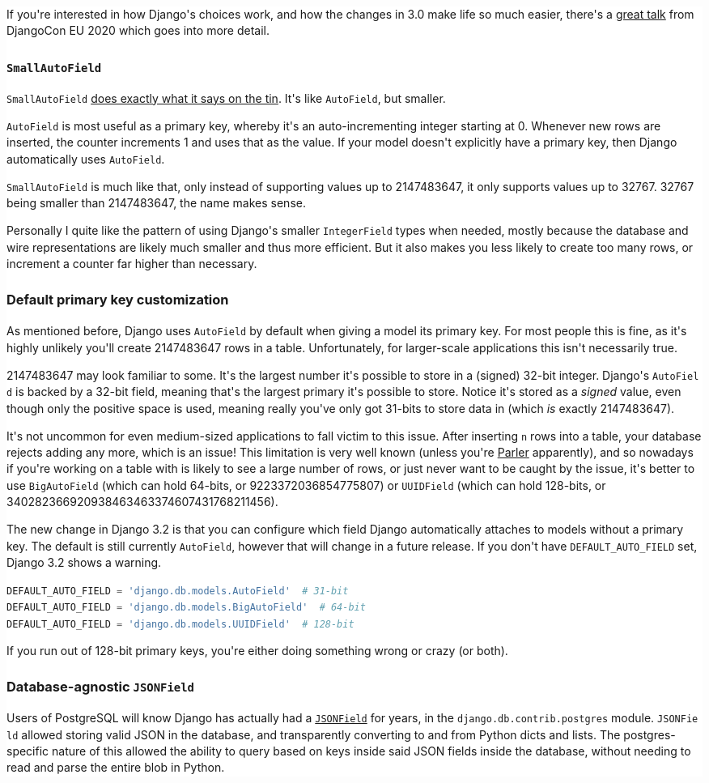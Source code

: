 If you're interested in how Django's choices work, and how the changes in 3.0 make life so much easier, there's a [great talk](https://www.youtube.com/watch?v=wQCZ_tcS0uk) from DjangoCon EU 2020 which goes into more detail.

### `SmallAutoField`

`SmallAutoField` [does exactly what it says on the tin](https://www.youtube.com/watch?v=OkGaq9xiQZY). It's like `AutoField`, but smaller.

`AutoField` is most useful as a primary key, whereby it's an auto-incrementing integer starting at 0. Whenever new rows are inserted, the counter increments 1 and uses that as the value.  If your model doesn't explicitly have a primary key, then Django automatically uses `AutoField`.

`SmallAutoField` is much like that, only instead of supporting values up to 2147483647, it only supports values up to 32767. 32767 being smaller than 2147483647, the name makes sense.

Personally I quite like the pattern of using Django's smaller `IntegerField` types when needed, mostly because the database and wire representations are likely much smaller and thus more efficient. But it also makes you less likely to create too many rows, or increment a counter far higher than necessary.

### Default primary key customization

As mentioned before, Django uses `AutoField` by default when giving a model its primary key. For most people this is fine, as it's highly unlikely you'll create 2147483647 rows in a table. Unfortunately, for larger-scale applications this isn't necessarily true.

2147483647 may look familiar to some. It's the largest number it's possible to store in a (signed) 32-bit integer. Django's `AutoField` is backed by a 32-bit field, meaning that's the largest primary it's possible to store. Notice it's stored as a _signed_ value, even though only the positive space is used, meaning really you've only got 31-bits to store data in (which _is_ exactly 2147483647).

It's not uncommon for even medium-sized applications to fall victim to this issue. After inserting `n` rows into a table, your database rejects adding any more, which is an issue! This limitation is very well known (unless you're [Parler](https://twitter.com/sarahmei/status/1348474269064339456) apparently), and so nowadays if you're working on a table with is likely to see a large number of rows, or just never want to be caught by the issue, it's better to use `BigAutoField` (which can hold 64-bits, or 9223372036854775807) or `UUIDField` (which can hold 128-bits, or 340282366920938463463374607431768211456).

The new change in Django 3.2 is that you can configure which field Django automatically attaches to models without a primary key. The default is still currently `AutoField`, however that will change in a future release. If you don't have `DEFAULT_AUTO_FIELD` set, Django 3.2 shows a warning.

```python
DEFAULT_AUTO_FIELD = 'django.db.models.AutoField'  # 31-bit
DEFAULT_AUTO_FIELD = 'django.db.models.BigAutoField'  # 64-bit
DEFAULT_AUTO_FIELD = 'django.db.models.UUIDField'  # 128-bit
```

If you run out of 128-bit primary keys, you're either doing something wrong or crazy (or both).

### Database-agnostic `JSONField`

Users of PostgreSQL will know Django has actually had a [`JSONField`](https://docs.djangoproject.com/en/2.2/ref/contrib/postgres/fields/#django.contrib.postgres.fields.JSONField) for years, in the `django.db.contrib.postgres` module. `JSONField` allowed storing valid JSON in the database, and transparently converting to and from Python dicts and lists. The postgres-specific nature of this allowed the ability to query based on keys inside said JSON fields inside the database, without needing to read and parse the entire blob in Python.
